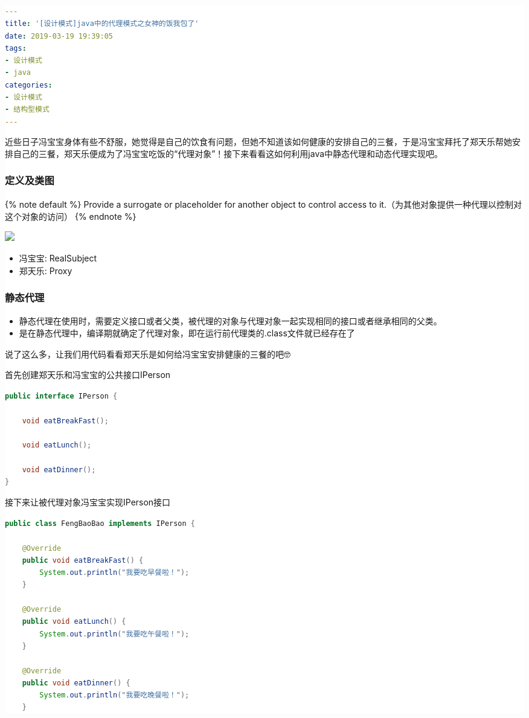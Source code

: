 ```yaml
---
title: '[设计模式]java中的代理模式之女神的饭我包了'
date: 2019-03-19 19:39:05
tags:
- 设计模式
- java
categories:
- 设计模式
- 结构型模式
---
```


近些日子冯宝宝身体有些不舒服，她觉得是自己的饮食有问题，但她不知道该如何健康的安排自己的三餐，于是冯宝宝拜托了郑天乐帮她安排自己的三餐，郑天乐便成为了冯宝宝吃饭的“代理对象”！接下来看看这如何利用java中静态代理和动态代理实现吧。



### 定义及类图

{% note default %} 
Provide a surrogate or placeholder for another object to control access to it.（为其他对象提供一种代理以控制对这个对象的访问）
{% endnote %}

![](https://upload.wikimedia.org/wikipedia/commons/thumb/7/75/Proxy_pattern_diagram.svg/1024px-Proxy_pattern_diagram.svg.png)

- 冯宝宝: RealSubject
- 郑天乐: Proxy

### 静态代理

- 静态代理在使用时，需要定义接口或者父类，被代理的对象与代理对象一起实现相同的接口或者继承相同的父类。
- 是在静态代理中，编译期就确定了代理对象，即在运行前代理类的.class文件就已经存在了

说了这么多，让我们用代码看看郑天乐是如何给冯宝宝安排健康的三餐的吧🤓

首先创建郑天乐和冯宝宝的公共接口IPerson
```java
public interface IPerson {

    void eatBreakFast();

    void eatLunch();

    void eatDinner();
}
```

接下来让被代理对象冯宝宝实现IPerson接口

```java
public class FengBaoBao implements IPerson {

    @Override
    public void eatBreakFast() {
        System.out.println("我要吃早餐啦！");
    }

    @Override
    public void eatLunch() {
        System.out.println("我要吃午餐啦！");
    }

    @Override
    public void eatDinner() {
        System.out.println("我要吃晚餐啦！");
    }
```